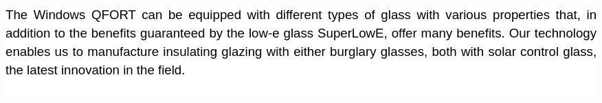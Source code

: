 <div style="text-align: justify;"><span style="font-family: 'comic sans ms', sans-serif; color: #000000; font-size: 14pt;"><span id="ouHighlight__0_10TO0_10">The Windows</span><span id="noHighlight_0.6836418224096283"> </span><span id="ouHighlight__12_16TO12_16">QFORT</span><span id="noHighlight_0.05420688042504507"> </span><span id="ouHighlight__18_41TO18_37">can be equipped with</span><span id="noHighlight_0.07757991617082882"> </span><span id="ouHighlight__43_63TO39_62">different types of glass</span><span id="noHighlight_0.810987231815071"> </span><span id="ouHighlight__65_67TO64_67">with</span><span id="noHighlight_0.23665928446130313"> </span><span id="ouHighlight__69_87TO69_91">various properties that</span><span id="noHighlight_0.38713047560629965">,</span><span id="noHighlight_0.16915852524060848"> </span><span id="ouHighlight__90_106TO94_120">in addition to the benefits</span><span id="noHighlight_0.618271373692793"> </span><span id="ouHighlight__108_120TO122_138" class="highlighted">guaranteed by the</span><span id="noHighlight_0.8905037682883872"> </span><span id="ouHighlight__128_141TO140_144">low-e</span><span id="noHighlight_0.33007790639583856"> </span><span id="ouHighlight__122_126TO146_150">glass</span><span id="noHighlight_0.4071611942859774"> </span><span id="ouHighlight__143_151TO152_160">SuperLowE</span><span id="noHighlight_0.00013332951213707034">,</span><span id="noHighlight_0.9759397805261292"> </span><span id="ouHighlight__154_171TO163_172">offer many</span><span id="noHighlight_0.40036227609562847"> </span><span id="ouHighlight__173_181TO174_182">benefits.</span><span id="noHighlight_0.6972044336082868"> </span><span id="ouHighlight__197_213TO184_186">Our</span><span id="noHighlight_0.7194655130975045"> </span><span id="ouHighlight__183_195TO188_197">technology</span><span id="noHighlight_0.8403215331424454"> </span><span id="ouHighlight__215_237TO199_223">enables us to manufacture</span><span id="noHighlight_0.16750501595504708"> </span><span id="ouHighlight__251_263TO225_234">insulating</span><span id="noHighlight_0.5050317931641268"> </span><span id="ouHighlight__239_249TO236_242">glazing</span><span id="noHighlight_0.44635403411824504"> </span><span id="ouHighlight__265_271TO244_254">with either</span><span id="noHighlight_0.5860836812197987"> </span><span id="ouHighlight__279_292TO256_263">burglary</span><span id="noHighlight_0.12751473108499"> </span><span id="ouHighlight__273_277TO265_271">glasses</span><span id="noHighlight_0.7892904473916815">,</span><span id="noHighlight_0.678370054292015"> </span><span id="ouHighlight__295_301TO274_282">both with</span><span id="noHighlight_0.7276001960459906"> </span><span id="ouHighlight__303_326TO284_302">solar control glass</span><span id="noHighlight_0.13579436067737638">,</span><span id="noHighlight_0.080353793427556"> </span><span id="ouHighlight__329_348TO305_325">the latest innovation</span><span id="noHighlight_0.6056837436831035"> </span><span id="ouHighlight__350_360TO327_338">in the field</span><span id="noHighlight_0.026693981454197324">.</span></span></div>
<div style="text-align: justify;"><span style="font-family: 'comic sans ms', sans-serif; color: #000000; font-size: 14pt;"> </span></div>